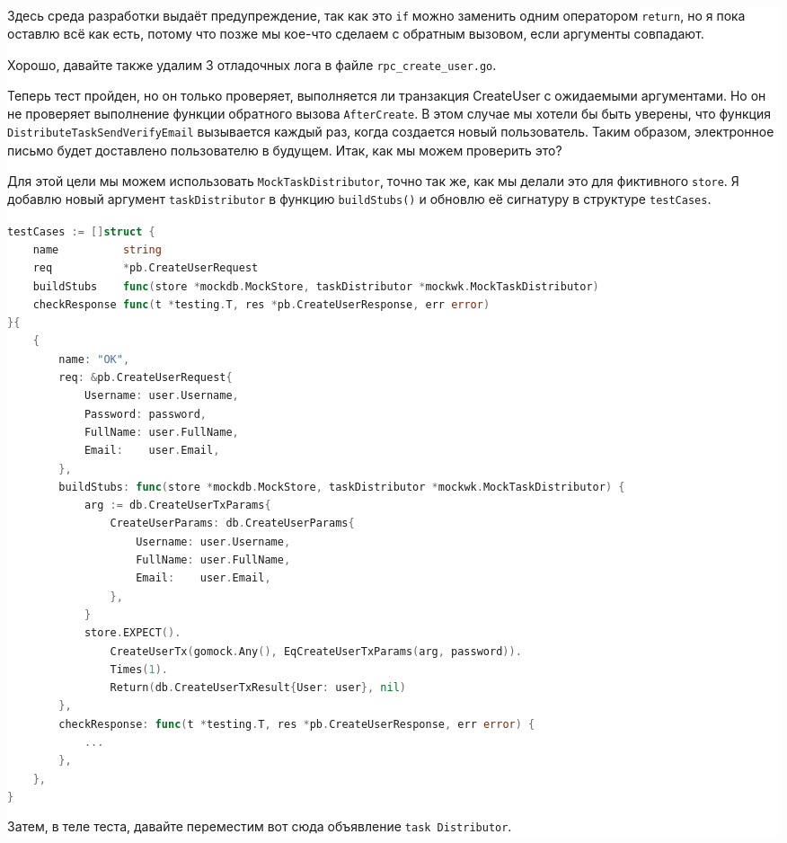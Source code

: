 Здесь среда разработки выдаёт предупреждение, так как это `if` можно 
заменить одним оператором `return`, но я пока оставлю всё как есть, потому
что позже мы кое-что сделаем с обратным вызовом, если аргументы совпадают.

Хорошо, давайте также удалим 3 отладочных лога в файле `rpc_create_user.go`.

Теперь тест пройден, но он только проверяет, выполняется ли транзакция 
CreateUser с ожидаемыми аргументами. Но он не проверяет выполнение функции 
обратного вызова `AfterCreate`. В этом случае мы хотели бы быть уверены, что 
функция `DistributeTaskSendVerifyEmail` вызывается каждый раз, когда 
создается новый пользователь. Таким образом, электронное письмо будет 
доставлено пользователю в будущем. Итак, как мы можем проверить это?

Для этой цели мы можем использовать `MockTaskDistributor`, точно так же, 
как мы делали это для фиктивного `store`. Я добавлю новый аргумент 
`taskDistributor` в функцию `buildStubs()` и обновлю её сигнатуру в 
структуре `testCases`.

```go
testCases := []struct {
    name          string
    req           *pb.CreateUserRequest
    buildStubs    func(store *mockdb.MockStore, taskDistributor *mockwk.MockTaskDistributor)
    checkResponse func(t *testing.T, res *pb.CreateUserResponse, err error)
}{
    {
        name: "OK",
        req: &pb.CreateUserRequest{
            Username: user.Username,
            Password: password,
            FullName: user.FullName,
            Email:    user.Email,
        },
        buildStubs: func(store *mockdb.MockStore, taskDistributor *mockwk.MockTaskDistributor) {
            arg := db.CreateUserTxParams{
                CreateUserParams: db.CreateUserParams{
                    Username: user.Username,
                    FullName: user.FullName,
                    Email:    user.Email,
                },
            }
            store.EXPECT().
                CreateUserTx(gomock.Any(), EqCreateUserTxParams(arg, password)).
                Times(1).
                Return(db.CreateUserTxResult{User: user}, nil)
        },
        checkResponse: func(t *testing.T, res *pb.CreateUserResponse, err error) {
            ...
        },
    },		
}
```

Затем, в теле теста, давайте переместим вот сюда объявление `task Distributor`.
